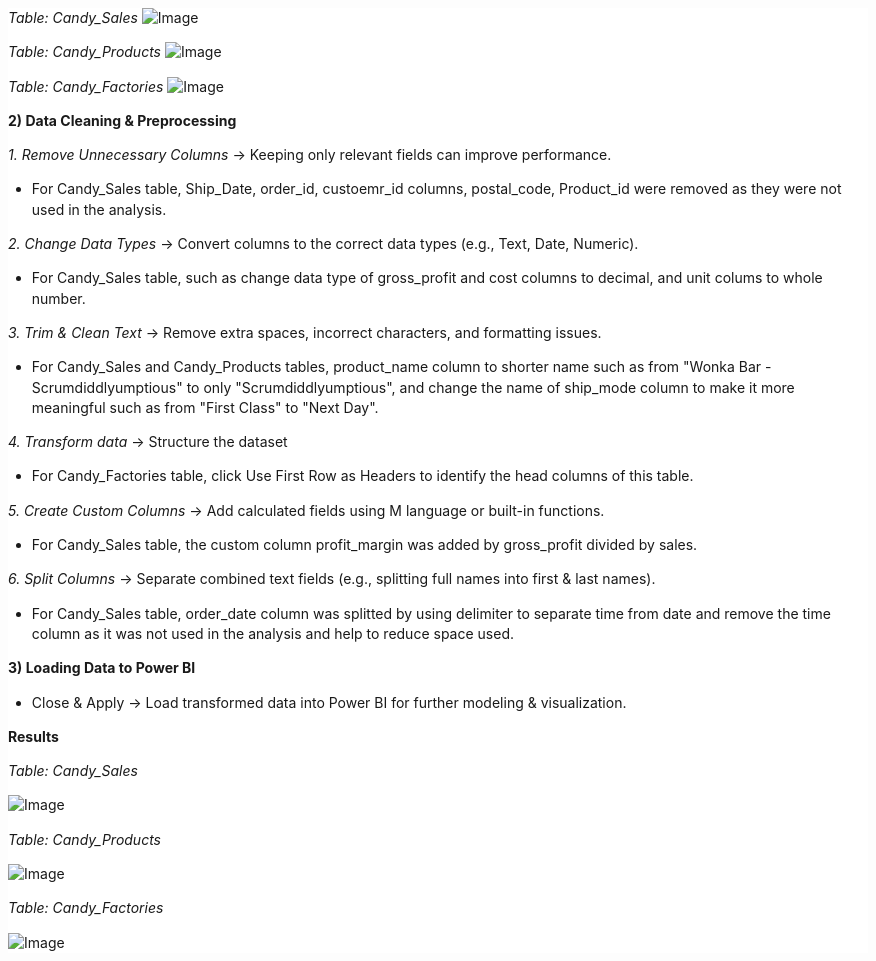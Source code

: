 *Table: Candy_Sales*
  ![Image](https://github.com/user-attachments/assets/fc7bd04b-3e48-4e25-ac3e-2358c9d37460) 

*Table: Candy_Products*
![Image](https://github.com/user-attachments/assets/c46a6752-3fe5-4269-a608-38a59a3bed3e)

*Table: Candy_Factories*
![Image](https://github.com/user-attachments/assets/c7fc9a48-c0b7-4c2b-ae4b-4dbf88418251)

  **2) Data Cleaning & Preprocessing**  

*1. Remove Unnecessary Columns* → Keeping only relevant fields can improve performance.  
- For Candy_Sales table, Ship_Date, order_id, custoemr_id columns, postal_code, Product_id were removed as they were not used in the analysis. 

*2. Change Data Types* → Convert columns to the correct data types (e.g., Text, Date, Numeric). 
- For Candy_Sales table, such as change data type of gross_profit and cost columns to decimal, and unit colums to whole number.

*3. Trim & Clean Text* → Remove extra spaces, incorrect characters, and formatting issues.  
- For Candy_Sales and Candy_Products tables, product_name column to shorter name such as from "Wonka Bar - Scrumdiddlyumptious" to only "Scrumdiddlyumptious", and change the name of ship_mode column to make it more meaningful such as from "First Class" to "Next Day".

*4. Transform data* → Structure the dataset
- For Candy_Factories table, click Use First Row as Headers to identify the head columns of this table.

*5. Create Custom Columns* → Add calculated fields using M language or built-in functions.
- For Candy_Sales table, the custom column profit_margin was added by gross_profit divided by sales.

*6. Split Columns* → Separate combined text fields (e.g., splitting full names into first & last names).  
- For Candy_Sales table, order_date column was splitted by using delimiter to separate time from date and remove the time column as it was not used in the analysis and help to reduce space used.


**3) Loading Data to Power BI**
- Close & Apply → Load transformed data into Power BI for further modeling & visualization.

**Results**

*Table: Candy_Sales*  

![Image](https://github.com/user-attachments/assets/866540b6-df74-4dd7-ad7b-c71ba3f5303a)

*Table: Candy_Products*  

![Image](https://github.com/user-attachments/assets/ea03889c-06df-4d6f-a028-6dd11827af01)

*Table: Candy_Factories*  

![Image](https://github.com/user-attachments/assets/41d6c7c2-f121-4f93-b93b-697ca3e18eb2)

